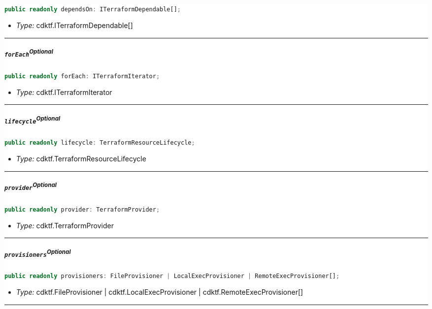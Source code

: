 ```typescript
public readonly dependsOn: ITerraformDependable[];
```

- *Type:* cdktf.ITerraformDependable[]

---

##### `forEach`<sup>Optional</sup> <a name="forEach" id="rhizo-co-terraform-provider-oci.dataOciResourceSchedulerSchedule.DataOciResourceSchedulerScheduleConfig.property.forEach"></a>

```typescript
public readonly forEach: ITerraformIterator;
```

- *Type:* cdktf.ITerraformIterator

---

##### `lifecycle`<sup>Optional</sup> <a name="lifecycle" id="rhizo-co-terraform-provider-oci.dataOciResourceSchedulerSchedule.DataOciResourceSchedulerScheduleConfig.property.lifecycle"></a>

```typescript
public readonly lifecycle: TerraformResourceLifecycle;
```

- *Type:* cdktf.TerraformResourceLifecycle

---

##### `provider`<sup>Optional</sup> <a name="provider" id="rhizo-co-terraform-provider-oci.dataOciResourceSchedulerSchedule.DataOciResourceSchedulerScheduleConfig.property.provider"></a>

```typescript
public readonly provider: TerraformProvider;
```

- *Type:* cdktf.TerraformProvider

---

##### `provisioners`<sup>Optional</sup> <a name="provisioners" id="rhizo-co-terraform-provider-oci.dataOciResourceSchedulerSchedule.DataOciResourceSchedulerScheduleConfig.property.provisioners"></a>

```typescript
public readonly provisioners: FileProvisioner | LocalExecProvisioner | RemoteExecProvisioner[];
```

- *Type:* cdktf.FileProvisioner | cdktf.LocalExecProvisioner | cdktf.RemoteExecProvisioner[]

---

